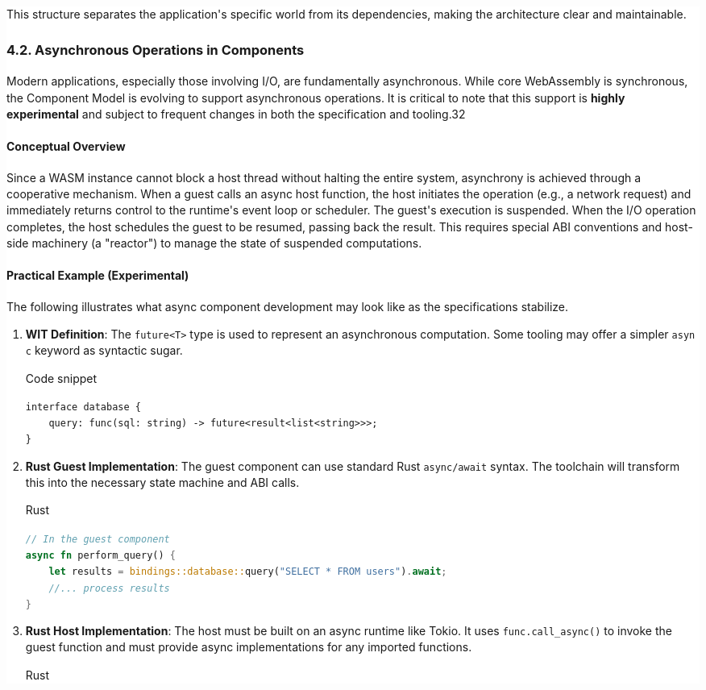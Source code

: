 This structure separates the application's specific world from its dependencies, making the architecture clear and maintainable.



### 4.2. Asynchronous Operations in Components

Modern applications, especially those involving I/O, are fundamentally asynchronous. While core WebAssembly is synchronous, the Component Model is evolving to support asynchronous operations. It is critical to note that this support is **highly experimental** and subject to frequent changes in both the specification and tooling.32



#### Conceptual Overview

Since a WASM instance cannot block a host thread without halting the entire system, asynchrony is achieved through a cooperative mechanism. When a guest calls an async host function, the host initiates the operation (e.g., a network request) and immediately returns control to the runtime's event loop or scheduler. The guest's execution is suspended. When the I/O operation completes, the host schedules the guest to be resumed, passing back the result. This requires special ABI conventions and host-side machinery (a "reactor") to manage the state of suspended computations.



#### Practical Example (Experimental)

The following illustrates what async component development may look like as the specifications stabilize.

1. **WIT Definition**: The `future<T>` type is used to represent an asynchronous computation. Some tooling may offer a simpler `async` keyword as syntactic sugar.

   Code snippet

   ```
   interface database {
       query: func(sql: string) -> future<result<list<string>>>;
   }
   ```

2. **Rust Guest Implementation**: The guest component can use standard Rust `async/await` syntax. The toolchain will transform this into the necessary state machine and ABI calls.

   Rust

   ```rust
   // In the guest component
   async fn perform_query() {
       let results = bindings::database::query("SELECT * FROM users").await;
       //... process results
   }
   ```

3. **Rust Host Implementation**: The host must be built on an async runtime like Tokio. It uses `func.call_async()` to invoke the guest function and must provide async implementations for any imported functions.

   Rust
